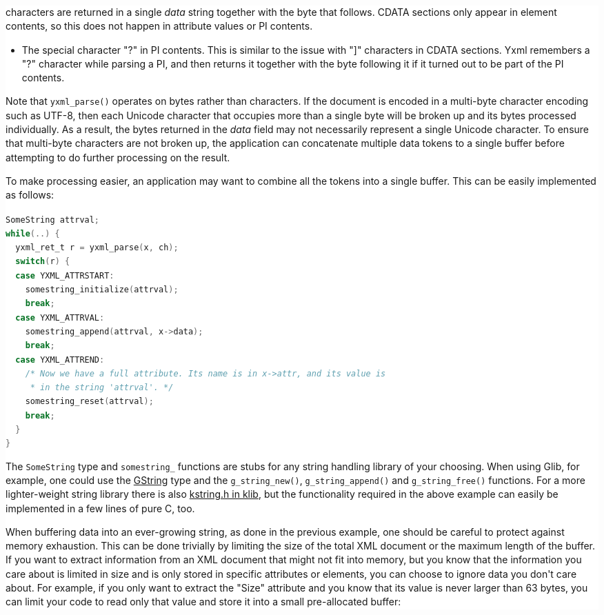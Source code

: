   characters are returned in a single _data_ string together with the byte that
  follows. CDATA sections only appear in element contents, so this does not
  happen in attribute values or PI contents.
- The special character "?" in PI contents. This is similar to the issue with
  "\]" characters in CDATA sections. Yxml remembers a "?" character while
  parsing a PI, and then returns it together with the byte following it if it
  turned out to be part of the PI contents.

Note that `yxml_parse()` operates on bytes rather than characters. If the
document is encoded in a multi-byte character encoding such as UTF-8, then each
Unicode character that occupies more than a single byte will be broken up and
its bytes processed individually. As a result, the bytes returned in the
_data_ field may not necessarily represent a single Unicode character. To
ensure that multi-byte characters are not broken up, the application can
concatenate multiple data tokens to a single buffer before attempting to do
further processing on the result.

To make processing easier, an application may want to combine all the tokens
into a single buffer. This can be easily implemented as follows:

```c
SomeString attrval;
while(..) {
  yxml_ret_t r = yxml_parse(x, ch);
  switch(r) {
  case YXML_ATTRSTART:
    somestring_initialize(attrval);
    break;
  case YXML_ATTRVAL:
    somestring_append(attrval, x->data);
    break;
  case YXML_ATTREND:
    /* Now we have a full attribute. Its name is in x->attr, and its value is
     * in the string 'attrval'. */
    somestring_reset(attrval);
    break;
  }
}
```

The `SomeString` type and `somestring_` functions are stubs for any string
handling library of your choosing. When using Glib, for example, one could use
the [GString](https://developer.gnome.org/glib/stable/glib-Strings.html)
type and the `g_string_new()`, `g_string_append()` and `g_string_free()`
functions. For a more lighter-weight string library there is also
[kstring.h in klib](https://github.com/attractivechaos/klib), but the
functionality required in the above example can easily be implemented in a few
lines of pure C, too.

When buffering data into an ever-growing string, as done in the previous
example, one should be careful to protect against memory exhaustion. This can
be done trivially by limiting the size of the total XML document or the maximum
length of the buffer. If you want to extract information from an XML document
that might not fit into memory, but you know that the information you care
about is limited in size and is only stored in specific attributes or elements,
you can choose to ignore data you don't care about. For example, if you only
want to extract the "Size" attribute and you know that its value is never
larger than 63 bytes, you can limit your code to read only that value and store
it into a small pre-allocated buffer:
